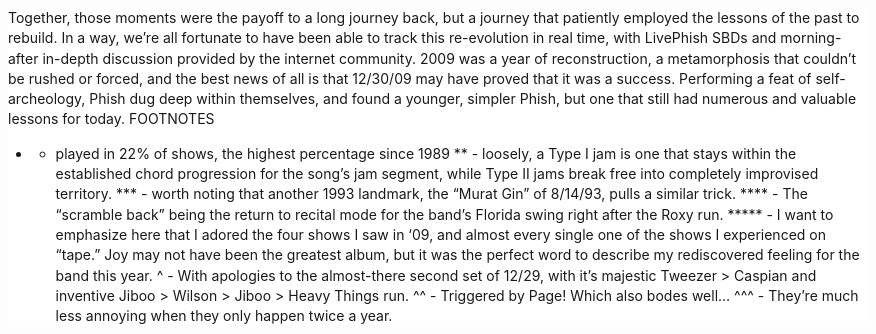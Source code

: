 Together, those moments were the payoff to a long journey back, but a journey that patiently employed the lessons of the past to rebuild. In a way, we’re all fortunate to have been able to track this re-evolution in real time, with LivePhish SBDs and morning-after in-depth discussion provided by the internet community. 2009 was a year of reconstruction, a metamorphosis that couldn’t be rushed or forced, and the best news of all is that 12/30/09 may have proved that it was a success. Performing a feat of self-archeology, Phish dug deep within themselves, and found a younger, simpler Phish, but one that still had numerous and valuable lessons for today.
FOOTNOTES
* - played in 22% of shows, the highest percentage since 1989
** - loosely, a Type I jam is one that stays within the established chord progression for the song’s jam segment, while Type II jams break free into completely improvised territory.
*** - worth noting that another 1993 landmark, the “Murat Gin” of 8/14/93, pulls a similar trick.
**** - The “scramble back” being the return to recital mode for the band’s Florida swing right after the Roxy run.
***** - I want to emphasize here that I adored the four shows I saw in ‘09, and almost every single one of the shows I experienced on “tape.” Joy may not have been the greatest album, but it was the perfect word to describe my rediscovered feeling for the band this year.
^ - With apologies to the almost-there second set of 12/29, with it’s majestic Tweezer > Caspian and inventive Jiboo > Wilson > Jiboo > Heavy Things run.
^^ - Triggered by Page! Which also bodes well…
^^^ - They’re much less annoying when they only happen twice a year.
